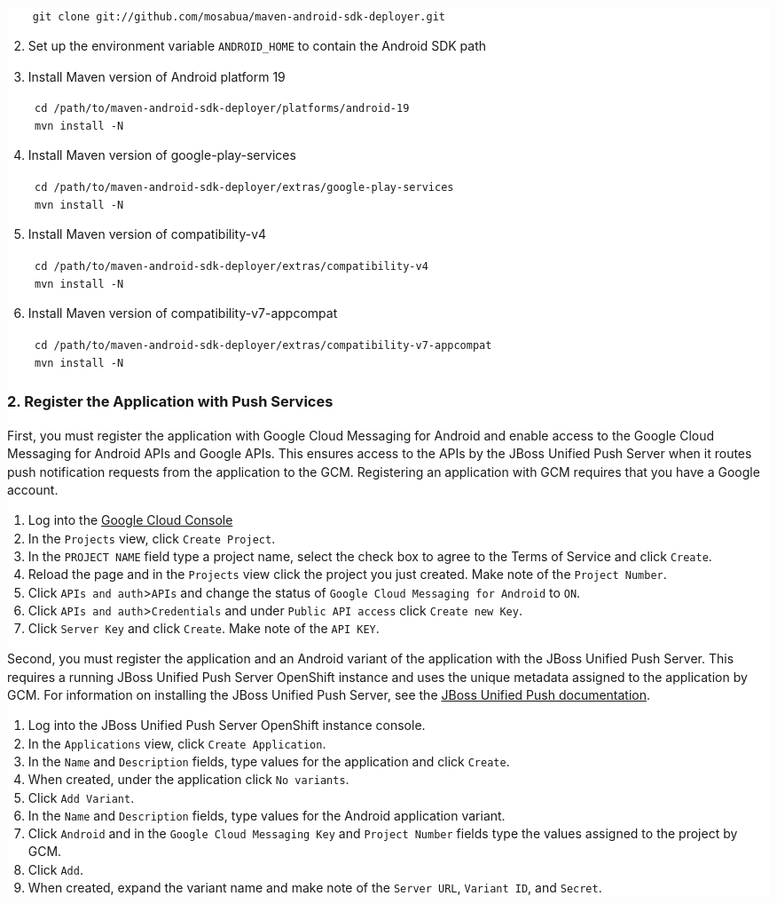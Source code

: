         git clone git://github.com/mosabua/maven-android-sdk-deployer.git

2. Set up the environment variable `ANDROID_HOME` to contain the Android SDK path
3. Install Maven version of Android platform 19

        cd /path/to/maven-android-sdk-deployer/platforms/android-19
        mvn install -N

4. Install Maven version of google-play-services

        cd /path/to/maven-android-sdk-deployer/extras/google-play-services
        mvn install -N

5. Install Maven version of compatibility-v4

        cd /path/to/maven-android-sdk-deployer/extras/compatibility-v4
        mvn install -N

6. Install Maven version of compatibility-v7-appcompat

        cd /path/to/maven-android-sdk-deployer/extras/compatibility-v7-appcompat
        mvn install -N


### 2. Register the Application with Push Services

First, you must register the application with Google Cloud Messaging for Android and enable access to the Google Cloud Messaging for Android APIs and Google APIs. This ensures access to the APIs by the JBoss Unified Push Server when it routes push notification requests from the application to the GCM. Registering an application with GCM requires that you have a Google account.

1. Log into the [Google Cloud Console](https://console.developers.google.com)
2. In the `Projects` view, click `Create Project`.
3. In the `PROJECT NAME` field type a project name, select the check box to agree to the Terms of Service and click `Create`.
4. Reload the page and in the `Projects` view click the project you just created. Make note of the `Project Number`.
5. Click `APIs and auth`>`APIs` and change the status of `Google Cloud Messaging for Android` to `ON`.
6. Click `APIs and auth`>`Credentials` and under `Public API access` click `Create new Key`.
7. Click `Server Key` and click `Create`. Make note of the `API KEY`.

Second, you must register the application and an Android variant of the application with the JBoss Unified Push Server. This requires a running JBoss Unified Push Server OpenShift instance and uses the unique metadata assigned to the application by GCM. For information on installing the JBoss Unified Push Server, see the [JBoss Unified Push documentation](https://access.redhat.com/documentation/en-US/Red_Hat_JBoss_Unified_Push/).

1. Log into the JBoss Unified Push Server OpenShift instance console.
2. In the `Applications` view, click `Create Application`.
3. In the `Name` and `Description` fields, type values for the application and click `Create`.
4. When created, under the application click `No variants`.
5. Click `Add Variant`.
6. In the `Name` and `Description` fields, type values for the Android application variant.
7. Click `Android` and in the `Google Cloud Messaging Key` and `Project Number` fields type the values assigned to the project by GCM.
8. Click `Add`.
9. When created, expand the variant name and make note of the `Server URL`, `Variant ID`, and `Secret`.
